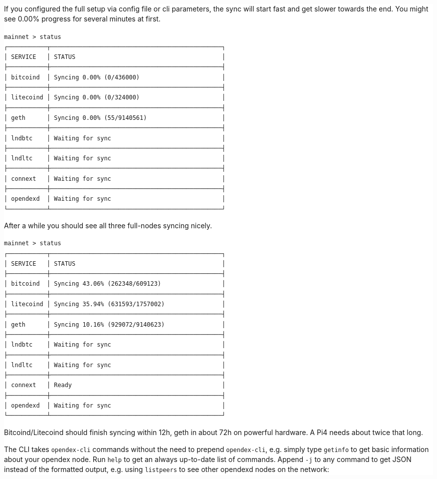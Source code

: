 If you configured the full setup via config file or cli parameters, the sync will start fast and get slower towards the end. You might see 0.00% progress for several minutes at first.

```text
mainnet > status
┌───────────┬────────────────────────────────────────────────┐
│ SERVICE   │ STATUS                                         │
├───────────┼────────────────────────────────────────────────┤
│ bitcoind  │ Syncing 0.00% (0/436000)                       │
├───────────┼────────────────────────────────────────────────┤
│ litecoind │ Syncing 0.00% (0/324000)                       │
├───────────┼────────────────────────────────────────────────┤
│ geth      │ Syncing 0.00% (55/9140561)                     │
├───────────┼────────────────────────────────────────────────┤
│ lndbtc    │ Waiting for sync                               │
├───────────┼────────────────────────────────────────────────┤
│ lndltc    │ Waiting for sync                               │
├───────────┼────────────────────────────────────────────────┤
│ connext   │ Waiting for sync                               │
├───────────┼────────────────────────────────────────────────┤
│ opendexd  │ Waiting for sync                               │
└───────────┴────────────────────────────────────────────────┘
```

After a while you should see all three full-nodes syncing nicely.

```text
mainnet > status
┌───────────┬────────────────────────────────────────────────┐
│ SERVICE   │ STATUS                                         │
├───────────┼────────────────────────────────────────────────┤
│ bitcoind  │ Syncing 43.06% (262348/609123)                 │
├───────────┼────────────────────────────────────────────────┤
│ litecoind │ Syncing 35.94% (631593/1757002)                │
├───────────┼────────────────────────────────────────────────┤
│ geth      │ Syncing 10.16% (929072/9140623)                │
├───────────┼────────────────────────────────────────────────┤
│ lndbtc    │ Waiting for sync                               │
├───────────┼────────────────────────────────────────────────┤
│ lndltc    │ Waiting for sync                               │
├───────────┼────────────────────────────────────────────────┤
│ connext   │ Ready                                          │
├───────────┼────────────────────────────────────────────────┤
│ opendexd  │ Waiting for sync                               │
└───────────┴────────────────────────────────────────────────┘
```

Bitcoind/Litecoind should finish syncing within 12h, geth in about 72h on powerful hardware. A Pi4 needs about twice that long.

The CLI takes `opendex-cli` commands without the need to prepend `opendex-cli`, e.g. simply type `getinfo` to get basic information about your opendex node. Run `help` to get an always up-to-date list of commands. Append `-j` to any command to get JSON instead of the formatted output, e.g. using `listpeers` to see other opendexd nodes on the network:
